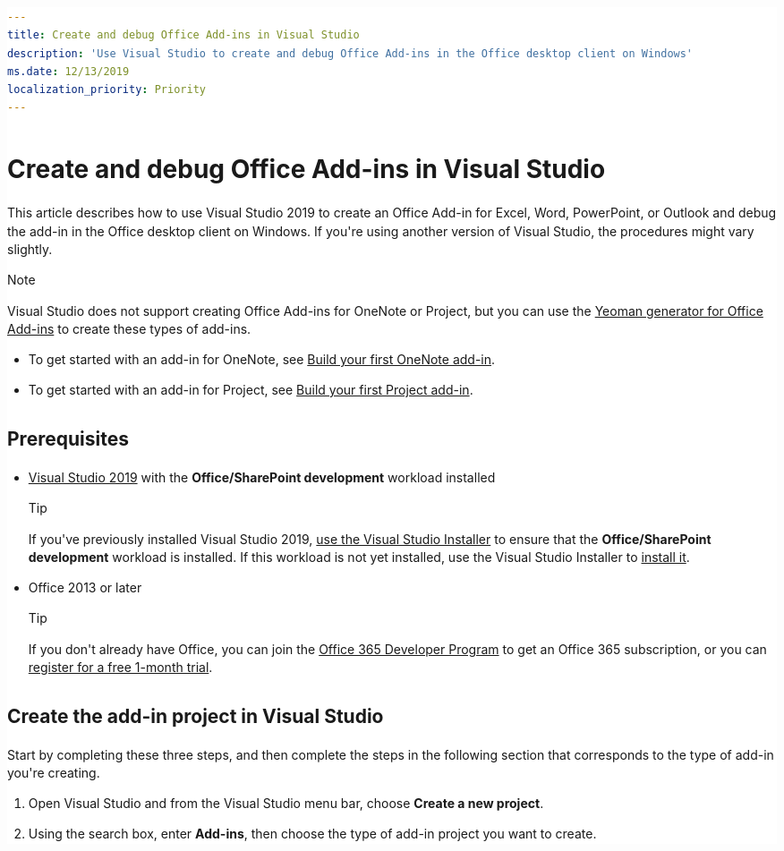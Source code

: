 ```yaml
---
title: Create and debug Office Add-ins in Visual Studio
description: 'Use Visual Studio to create and debug Office Add-ins in the Office desktop client on Windows'
ms.date: 12/13/2019
localization_priority: Priority
---
```


# Create and debug Office Add-ins in Visual Studio

This article describes how to use Visual Studio 2019 to create an Office Add-in for Excel, Word, PowerPoint, or Outlook and debug the add-in in the Office desktop client on Windows. If you're using another version of Visual Studio, the procedures might vary slightly.

> [!NOTE]
> Visual Studio does not support creating Office Add-ins for OneNote or Project, but you can use the [Yeoman generator for Office Add-ins](https://github.com/OfficeDev/generator-office) to create these types of add-ins.
> - To get started with an add-in for OneNote, see [Build your first OneNote add-in](../quickstarts/onenote-quickstart.md).
>
> - To get started with an add-in for Project, see [Build your first Project add-in](../quickstarts/project-quickstart.md).

## Prerequisites

- [Visual Studio 2019](https://www.visualstudio.com/vs/) with the **Office/SharePoint development** workload installed

    > [!TIP]
    > If you've previously installed Visual Studio 2019, [use the Visual Studio Installer](/visualstudio/install/modify-visual-studio) to ensure that the **Office/SharePoint development** workload is installed. If this workload is not yet installed, use the Visual Studio Installer to [install it](/visualstudio/install/modify-visual-studio?view=vs-2019#modify-workloads).

- Office 2013 or later

    > [!TIP]
    > If you don't already have Office, you can join the [Office 365 Developer Program](https://developer.microsoft.com/office/dev-program) to get an Office 365 subscription, or you can [register for a free 1-month trial](https://products.office.com/try?legRedir=true&WT.intid1=ODC_ENUS_FX101785584_XT104056786&CorrelationId=64c762de-7a97-4dd1-bb96-e231d7485735).

## Create the add-in project in Visual Studio

Start by completing these three steps, and then complete the steps in the following section that corresponds to the type of add-in you're creating. 

1. Open Visual Studio and from the Visual Studio menu bar, choose  **Create a new project**.

2. Using the search box, enter **Add-ins**, then choose the type of add-in project you want to create.
